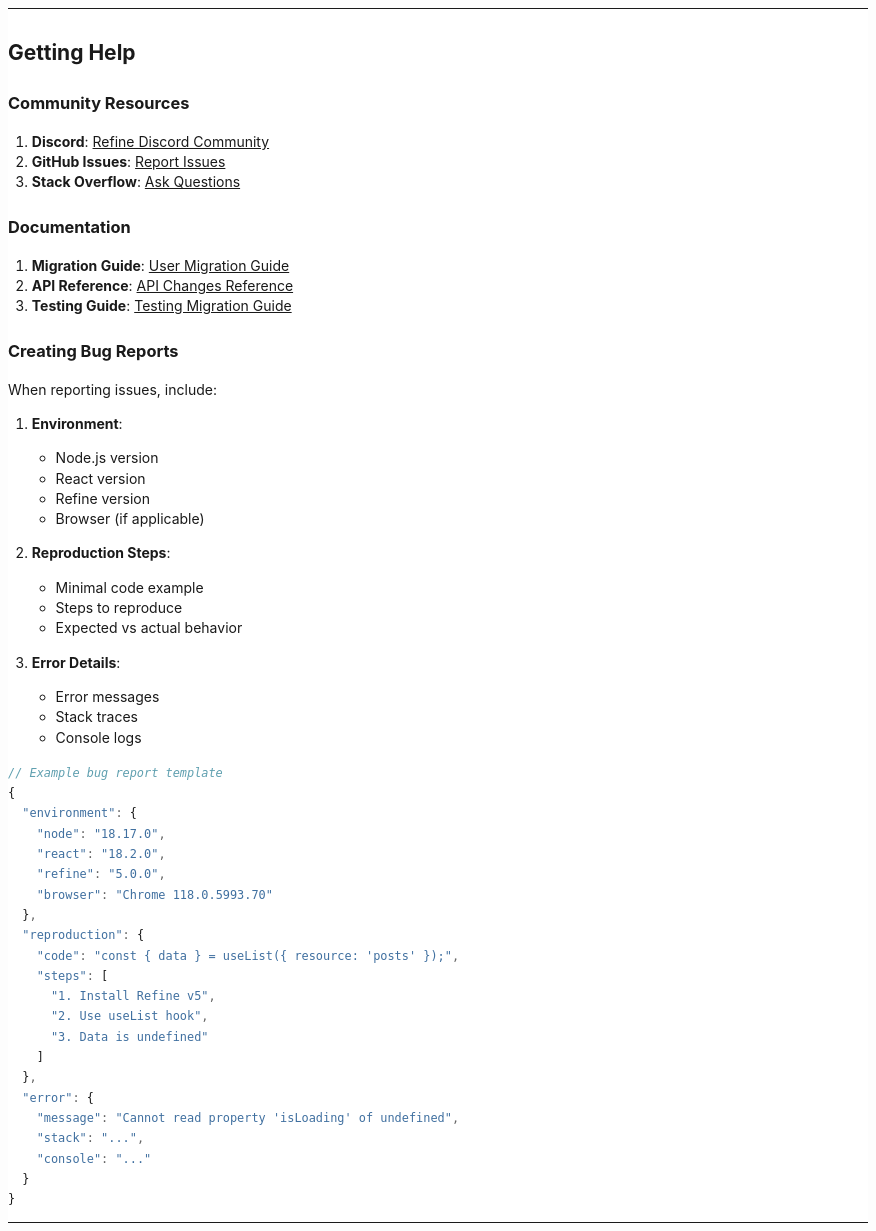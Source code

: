 
---

## Getting Help

### Community Resources

1. **Discord**: [Refine Discord Community](https://discord.gg/refine)
2. **GitHub Issues**: [Report Issues](https://github.com/refinedev/refine/issues)
3. **Stack Overflow**: [Ask Questions](https://stackoverflow.com/questions/tagged/refine)

### Documentation

1. **Migration Guide**: [User Migration Guide](./user-migration-guide.md)
2. **API Reference**: [API Changes Reference](./api-changes-reference.md)
3. **Testing Guide**: [Testing Migration Guide](./testing-migration-guide.md)

### Creating Bug Reports

When reporting issues, include:

1. **Environment**:

   - Node.js version
   - React version
   - Refine version
   - Browser (if applicable)

2. **Reproduction Steps**:

   - Minimal code example
   - Steps to reproduce
   - Expected vs actual behavior

3. **Error Details**:
   - Error messages
   - Stack traces
   - Console logs

```typescript
// Example bug report template
{
  "environment": {
    "node": "18.17.0",
    "react": "18.2.0",
    "refine": "5.0.0",
    "browser": "Chrome 118.0.5993.70"
  },
  "reproduction": {
    "code": "const { data } = useList({ resource: 'posts' });",
    "steps": [
      "1. Install Refine v5",
      "2. Use useList hook",
      "3. Data is undefined"
    ]
  },
  "error": {
    "message": "Cannot read property 'isLoading' of undefined",
    "stack": "...",
    "console": "..."
  }
}
```

---